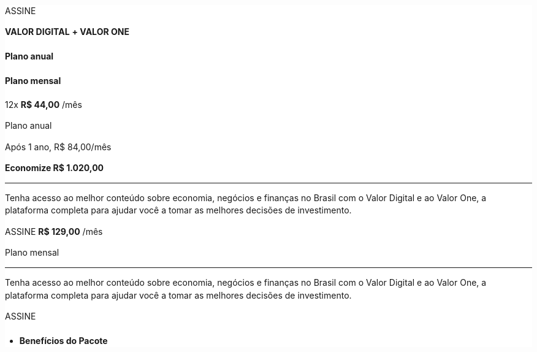   
  
  
  
  
  
  
  
  
  
  
  
  
  
  
  

ASSINE


  

**VALOR DIGITAL**
**+ VALOR ONE**
  

#### Plano anual
#### Plano mensal
12x **R$ 44,00** /mês
  
  

Plano anual
  

Após 1 ano, R$ 84,00/mês
  

**Economize R$ 1.020,00**
  

______________________________________
  

Tenha acesso ao melhor conteúdo sobre economia, negócios e finanças no Brasil com o Valor Digital e ao Valor One, a plataforma completa para ajudar você a tomar as melhores decisões de investimento.
  

ASSINE
**R$ 129,00** /mês
  

Plano mensal
  
  
  
  
  
  

______________________________________
  

Tenha acesso ao melhor conteúdo sobre economia, negócios e finanças no Brasil com o Valor Digital e ao Valor One, a plataforma completa para ajudar você a tomar as melhores decisões de investimento.
  

ASSINE
  * #### Benefícios do Pacote
  
  
  
  
  